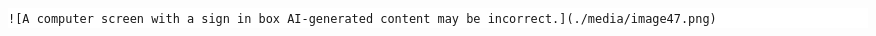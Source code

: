     ![A computer screen with a sign in box AI-generated content may be incorrect.](./media/image47.png)
